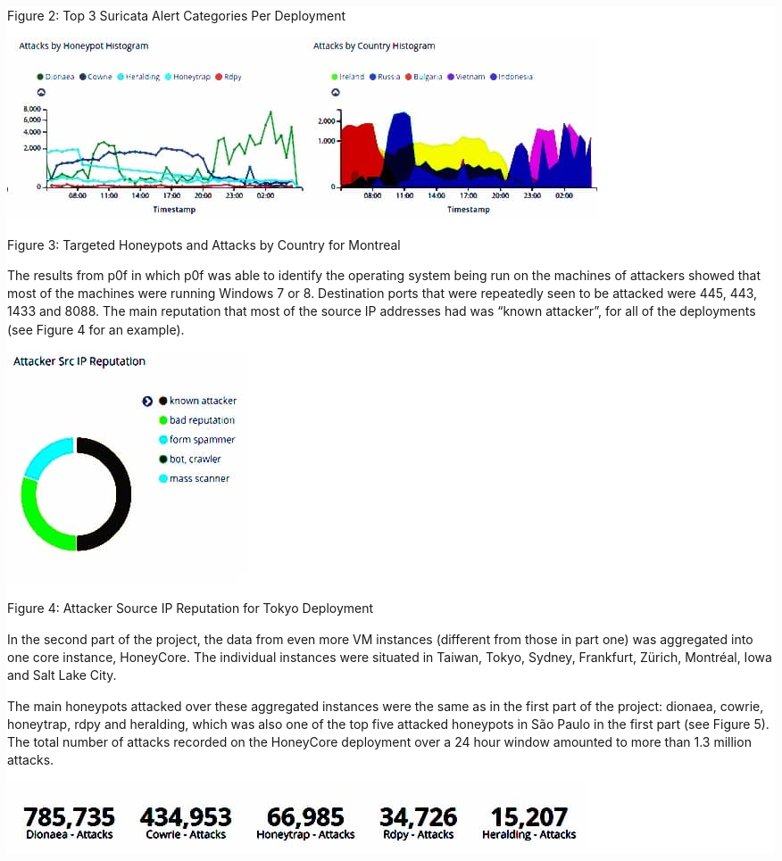 Figure 2: Top 3 Suricata Alert Categories Per Deployment

![Figure](../assets/papers/Honeypot/a.jpg)

Figure 3: Targeted Honeypots and Attacks by Country for Montreal

The results from p0f in which p0f was able to identify the operating system being run on the machines of attackers showed that most of the machines were running Windows 7 or 8. Destination ports that were repeatedly seen to be attacked were 445, 443, 1433 and 8088. The main reputation that most of the source IP addresses had was “known attacker”, for all of the deployments (see Figure 4 for an example).

![Figure](../assets/papers/Honeypot/e.jpg)

Figure 4: Attacker Source IP Reputation for Tokyo Deployment

In the second part of the project, the data from even more VM instances (different from those in part one) was aggregated into one core instance, HoneyCore. The individual instances were situated in Taiwan, Tokyo, Sydney, Frankfurt, Zürich, Montréal, Iowa and Salt Lake City.

The main honeypots attacked over these aggregated instances were the same as in the first part of the project: dionaea, cowrie, honeytrap, rdpy and heralding, which was also one of the top five attacked honeypots in São Paulo in the first part (see Figure 5). The total number of attacks recorded on the HoneyCore deployment over a 24 hour window amounted to more than 1.3 million attacks.

![Figure](../assets/papers/Honeypot/b.jpg)
